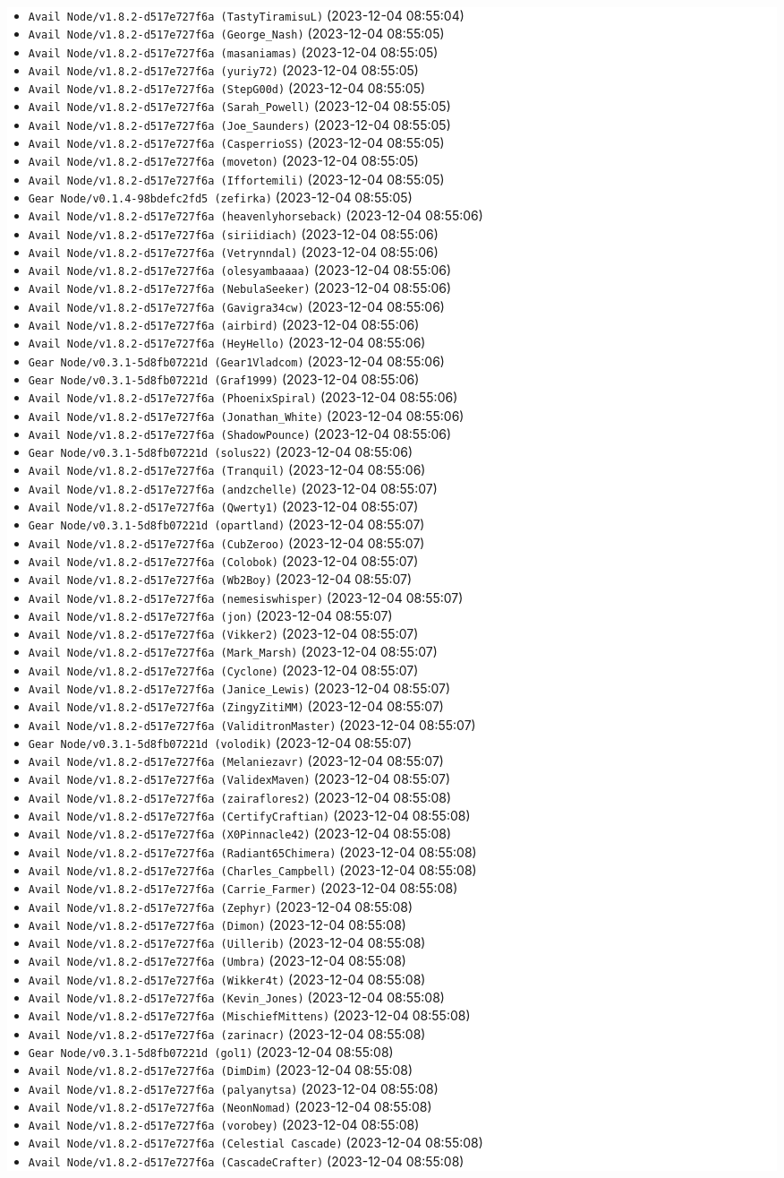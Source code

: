 - `Avail Node/v1.8.2-d517e727f6a (TastyTiramisuL)` (2023-12-04 08:55:04)
- `Avail Node/v1.8.2-d517e727f6a (George_Nash)` (2023-12-04 08:55:05)
- `Avail Node/v1.8.2-d517e727f6a (masaniamas)` (2023-12-04 08:55:05)
- `Avail Node/v1.8.2-d517e727f6a (yuriy72)` (2023-12-04 08:55:05)
- `Avail Node/v1.8.2-d517e727f6a (StepG00d)` (2023-12-04 08:55:05)
- `Avail Node/v1.8.2-d517e727f6a (Sarah_Powell)` (2023-12-04 08:55:05)
- `Avail Node/v1.8.2-d517e727f6a (Joe_Saunders)` (2023-12-04 08:55:05)
- `Avail Node/v1.8.2-d517e727f6a (CasperrioSS)` (2023-12-04 08:55:05)
- `Avail Node/v1.8.2-d517e727f6a (moveton)` (2023-12-04 08:55:05)
- `Avail Node/v1.8.2-d517e727f6a (Iffortemili)` (2023-12-04 08:55:05)
- `Gear Node/v0.1.4-98bdefc2fd5 (zefirka)` (2023-12-04 08:55:05)
- `Avail Node/v1.8.2-d517e727f6a (heavenlyhorseback)` (2023-12-04 08:55:06)
- `Avail Node/v1.8.2-d517e727f6a (siriidiach)` (2023-12-04 08:55:06)
- `Avail Node/v1.8.2-d517e727f6a (Vetrynndal)` (2023-12-04 08:55:06)
- `Avail Node/v1.8.2-d517e727f6a (olesyambaaaa)` (2023-12-04 08:55:06)
- `Avail Node/v1.8.2-d517e727f6a (NebulaSeeker)` (2023-12-04 08:55:06)
- `Avail Node/v1.8.2-d517e727f6a (Gavigra34cw)` (2023-12-04 08:55:06)
- `Avail Node/v1.8.2-d517e727f6a (airbird)` (2023-12-04 08:55:06)
- `Avail Node/v1.8.2-d517e727f6a (HeyHello)` (2023-12-04 08:55:06)
- `Gear Node/v0.3.1-5d8fb07221d (Gear1Vladcom)` (2023-12-04 08:55:06)
- `Gear Node/v0.3.1-5d8fb07221d (Graf1999)` (2023-12-04 08:55:06)
- `Avail Node/v1.8.2-d517e727f6a (PhoenixSpiral)` (2023-12-04 08:55:06)
- `Avail Node/v1.8.2-d517e727f6a (Jonathan_White)` (2023-12-04 08:55:06)
- `Avail Node/v1.8.2-d517e727f6a (ShadowPounce)` (2023-12-04 08:55:06)
- `Gear Node/v0.3.1-5d8fb07221d (solus22)` (2023-12-04 08:55:06)
- `Avail Node/v1.8.2-d517e727f6a (Tranquil)` (2023-12-04 08:55:06)
- `Avail Node/v1.8.2-d517e727f6a (andzchelle)` (2023-12-04 08:55:07)
- `Avail Node/v1.8.2-d517e727f6a (Qwerty1)` (2023-12-04 08:55:07)
- `Gear Node/v0.3.1-5d8fb07221d (opartland)` (2023-12-04 08:55:07)
- `Avail Node/v1.8.2-d517e727f6a (CubZeroo)` (2023-12-04 08:55:07)
- `Avail Node/v1.8.2-d517e727f6a (Colobok)` (2023-12-04 08:55:07)
- `Avail Node/v1.8.2-d517e727f6a (Wb2Boy)` (2023-12-04 08:55:07)
- `Avail Node/v1.8.2-d517e727f6a (nemesiswhisper)` (2023-12-04 08:55:07)
- `Avail Node/v1.8.2-d517e727f6a (jon)` (2023-12-04 08:55:07)
- `Avail Node/v1.8.2-d517e727f6a (Vikker2)` (2023-12-04 08:55:07)
- `Avail Node/v1.8.2-d517e727f6a (Mark_Marsh)` (2023-12-04 08:55:07)
- `Avail Node/v1.8.2-d517e727f6a (Cyclone)` (2023-12-04 08:55:07)
- `Avail Node/v1.8.2-d517e727f6a (Janice_Lewis)` (2023-12-04 08:55:07)
- `Avail Node/v1.8.2-d517e727f6a (ZingyZitiMM)` (2023-12-04 08:55:07)
- `Avail Node/v1.8.2-d517e727f6a (ValiditronMaster)` (2023-12-04 08:55:07)
- `Gear Node/v0.3.1-5d8fb07221d (volodik)` (2023-12-04 08:55:07)
- `Avail Node/v1.8.2-d517e727f6a (Melaniezavr)` (2023-12-04 08:55:07)
- `Avail Node/v1.8.2-d517e727f6a (ValidexMaven)` (2023-12-04 08:55:07)
- `Avail Node/v1.8.2-d517e727f6a (zairaflores2)` (2023-12-04 08:55:08)
- `Avail Node/v1.8.2-d517e727f6a (CertifyCraftian)` (2023-12-04 08:55:08)
- `Avail Node/v1.8.2-d517e727f6a (X0Pinnacle42)` (2023-12-04 08:55:08)
- `Avail Node/v1.8.2-d517e727f6a (Radiant65Chimera)` (2023-12-04 08:55:08)
- `Avail Node/v1.8.2-d517e727f6a (Charles_Campbell)` (2023-12-04 08:55:08)
- `Avail Node/v1.8.2-d517e727f6a (Carrie_Farmer)` (2023-12-04 08:55:08)
- `Avail Node/v1.8.2-d517e727f6a (Zephyr)` (2023-12-04 08:55:08)
- `Avail Node/v1.8.2-d517e727f6a (Dimon)` (2023-12-04 08:55:08)
- `Avail Node/v1.8.2-d517e727f6a (Uillerib)` (2023-12-04 08:55:08)
- `Avail Node/v1.8.2-d517e727f6a (Umbra)` (2023-12-04 08:55:08)
- `Avail Node/v1.8.2-d517e727f6a (Wikker4t)` (2023-12-04 08:55:08)
- `Avail Node/v1.8.2-d517e727f6a (Kevin_Jones)` (2023-12-04 08:55:08)
- `Avail Node/v1.8.2-d517e727f6a (MischiefMittens)` (2023-12-04 08:55:08)
- `Avail Node/v1.8.2-d517e727f6a (zarinacr)` (2023-12-04 08:55:08)
- `Gear Node/v0.3.1-5d8fb07221d (gol1)` (2023-12-04 08:55:08)
- `Avail Node/v1.8.2-d517e727f6a (DimDim)` (2023-12-04 08:55:08)
- `Avail Node/v1.8.2-d517e727f6a (palyanytsa)` (2023-12-04 08:55:08)
- `Avail Node/v1.8.2-d517e727f6a (NeonNomad)` (2023-12-04 08:55:08)
- `Avail Node/v1.8.2-d517e727f6a (vorobey)` (2023-12-04 08:55:08)
- `Avail Node/v1.8.2-d517e727f6a (Celestial Cascade)` (2023-12-04 08:55:08)
- `Avail Node/v1.8.2-d517e727f6a (CascadeCrafter)` (2023-12-04 08:55:08)